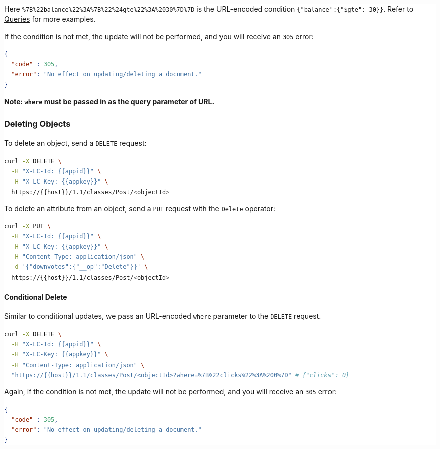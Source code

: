 Here `%7B%22balance%22%3A%7B%22%24gte%22%3A%2030%7D%7D` is the URL-encoded condition `{"balance":{"$gte": 30}}`.
Refer to [Queries](#Queries) for more examples.

If the condition is not met, the update will not be performed, and you will receive an `305` error:

```json
{
  "code" : 305,
  "error": "No effect on updating/deleting a document."
}
```

**Note: `where` must be passed in as the query parameter of URL.**

### Deleting Objects

To delete an object, send a `DELETE` request:

```sh
curl -X DELETE \
  -H "X-LC-Id: {{appid}}" \
  -H "X-LC-Key: {{appkey}}" \
  https://{{host}}/1.1/classes/Post/<objectId>
```

To delete an attribute from an object, send a `PUT` request with the `Delete` operator:

```sh
curl -X PUT \
  -H "X-LC-Id: {{appid}}" \
  -H "X-LC-Key: {{appkey}}" \
  -H "Content-Type: application/json" \
  -d '{"downvotes":{"__op":"Delete"}}' \
  https://{{host}}/1.1/classes/Post/<objectId>
```

#### Conditional Delete

Similar to conditional updates, we pass an URL-encoded `where` parameter to the `DELETE` request.

```sh
curl -X DELETE \
  -H "X-LC-Id: {{appid}}" \
  -H "X-LC-Key: {{appkey}}" \
  -H "Content-Type: application/json" \
  "https://{{host}}/1.1/classes/Post/<objectId>?where=%7B%22clicks%22%3A%200%7D" # {"clicks": 0}
```

Again, if the condition is not met, the update will not be performed, and you will receive an `305` error: 

```json
{
  "code" : 305,
  "error": "No effect on updating/deleting a document."
}
```

